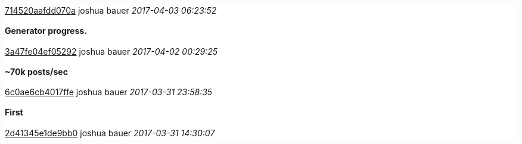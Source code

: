 
[714520aafdd070a](https://github.com/noboomu/proteus/commit/714520aafdd070a) joshua bauer *2017-04-03 06:23:52*

**Generator progress.**


[3a47fe04ef05292](https://github.com/noboomu/proteus/commit/3a47fe04ef05292) joshua bauer *2017-04-02 00:29:25*

**~70k posts/sec**


[6c0ae6cb4017ffe](https://github.com/noboomu/proteus/commit/6c0ae6cb4017ffe) joshua bauer *2017-03-31 23:58:35*

**First**


[2d41345e1de9bb0](https://github.com/noboomu/proteus/commit/2d41345e1de9bb0) joshua bauer *2017-03-31 14:30:07*


